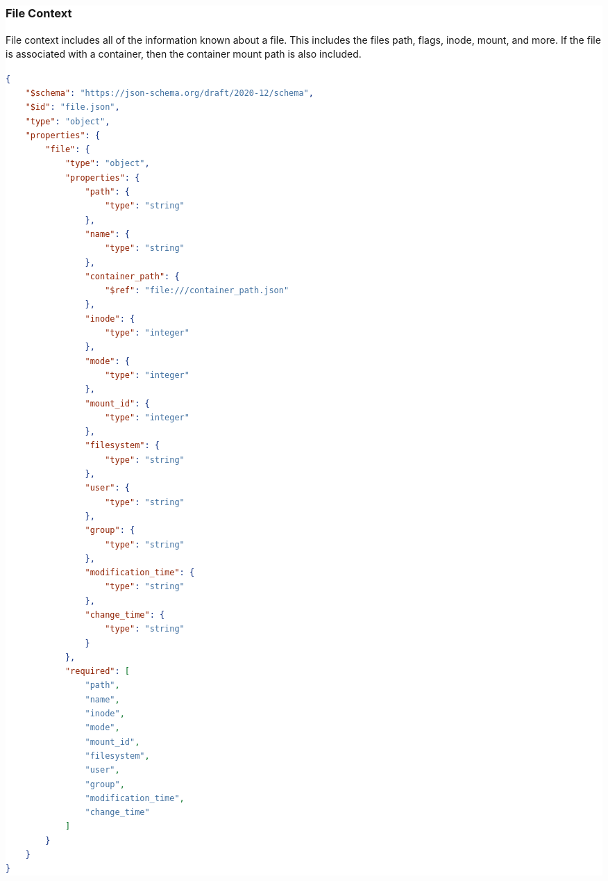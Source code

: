 ### File Context
File context includes all of the information known about a file. This includes the files path, flags, inode, mount, and more. If the file is associated with a container, then the container mount path is also included.

```json
{
    "$schema": "https://json-schema.org/draft/2020-12/schema",
    "$id": "file.json",
    "type": "object",
    "properties": {
        "file": {
            "type": "object",
            "properties": {
                "path": {
                    "type": "string"
                },
                "name": {
                    "type": "string"
                },
                "container_path": {
                    "$ref": "file:///container_path.json"
                },
                "inode": {
                    "type": "integer"
                },
                "mode": {
                    "type": "integer"
                },
                "mount_id": {
                    "type": "integer"
                },
                "filesystem": {
                    "type": "string"
                },
                "user": {
                    "type": "string"
                },
                "group": {
                    "type": "string"
                },
                "modification_time": {
                    "type": "string"
                },
                "change_time": {
                    "type": "string"
                }
            },
            "required": [
                "path",
                "name",
                "inode",
                "mode",
                "mount_id",
                "filesystem",
                "user",
                "group",
                "modification_time",
                "change_time"
            ]
        }
    }
}
```